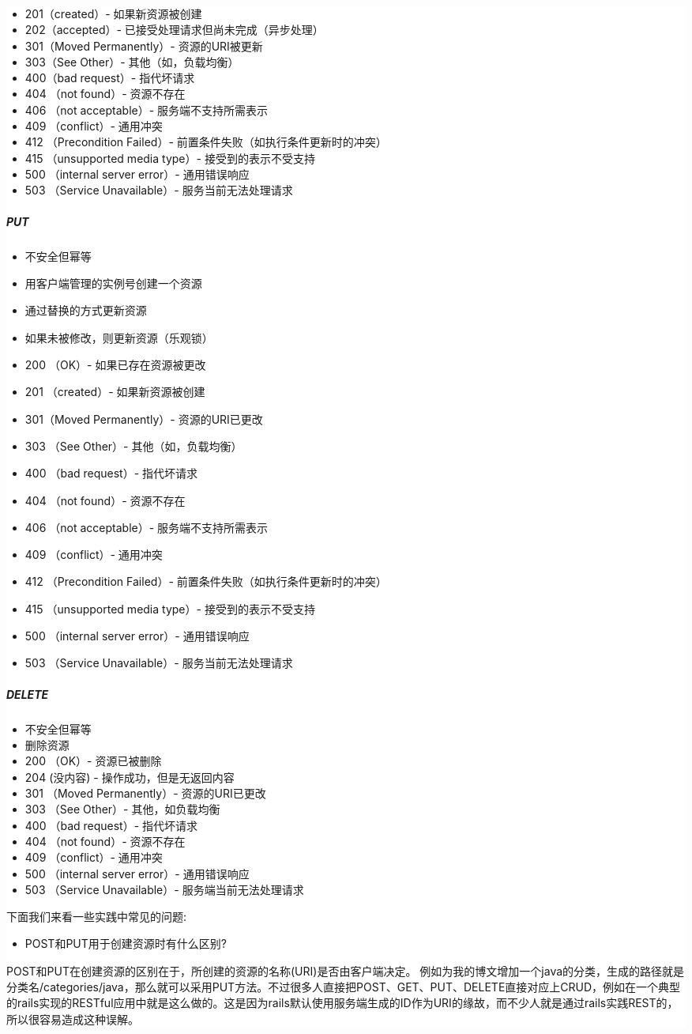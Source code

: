 - 201（created）- 如果新资源被创建
- 202（accepted）- 已接受处理请求但尚未完成（异步处理）
- 301（Moved Permanently）- 资源的URI被更新
- 303（See Other）- 其他（如，负载均衡）
- 400（bad request）- 指代坏请求
- 404 （not found）- 资源不存在
- 406 （not acceptable）- 服务端不支持所需表示
- 409 （conflict）- 通用冲突
- 412 （Precondition Failed）- 前置条件失败（如执行条件更新时的冲突）
- 415 （unsupported media type）- 接受到的表示不受支持
- 500 （internal server error）- 通用错误响应
- 503 （Service Unavailable）- 服务当前无法处理请求

##### PUT

- 不安全但幂等
- 用客户端管理的实例号创建一个资源
- 通过替换的方式更新资源
- 如果未被修改，则更新资源（乐观锁）

- 200 （OK）- 如果已存在资源被更改

- 201 （created）- 如果新资源被创建
- 301（Moved Permanently）- 资源的URI已更改
- 303 （See Other）- 其他（如，负载均衡）
- 400 （bad request）- 指代坏请求
- 404 （not found）- 资源不存在
- 406 （not acceptable）- 服务端不支持所需表示
- 409 （conflict）- 通用冲突
- 412 （Precondition Failed）- 前置条件失败（如执行条件更新时的冲突）
- 415 （unsupported media type）- 接受到的表示不受支持
- 500 （internal server error）- 通用错误响应
- 503 （Service Unavailable）- 服务当前无法处理请求

##### DELETE

- 不安全但幂等
- 删除资源
- 200 （OK）- 资源已被删除
- 204 (没内容) - 操作成功，但是无返回内容
- 301 （Moved Permanently）- 资源的URI已更改
- 303 （See Other）- 其他，如负载均衡
- 400 （bad request）- 指代坏请求
- 404 （not found）- 资源不存在
- 409 （conflict）- 通用冲突
- 500 （internal server error）- 通用错误响应
- 503 （Service Unavailable）- 服务端当前无法处理请求

下面我们来看一些实践中常见的问题:

- POST和PUT用于创建资源时有什么区别?

POST和PUT在创建资源的区别在于，所创建的资源的名称(URI)是否由客户端决定。 例如为我的博文增加一个java的分类，生成的路径就是分类名/categories/java，那么就可以采用PUT方法。不过很多人直接把POST、GET、PUT、DELETE直接对应上CRUD，例如在一个典型的rails实现的RESTful应用中就是这么做的。这是因为rails默认使用服务端生成的ID作为URI的缘故，而不少人就是通过rails实践REST的，所以很容易造成这种误解。
